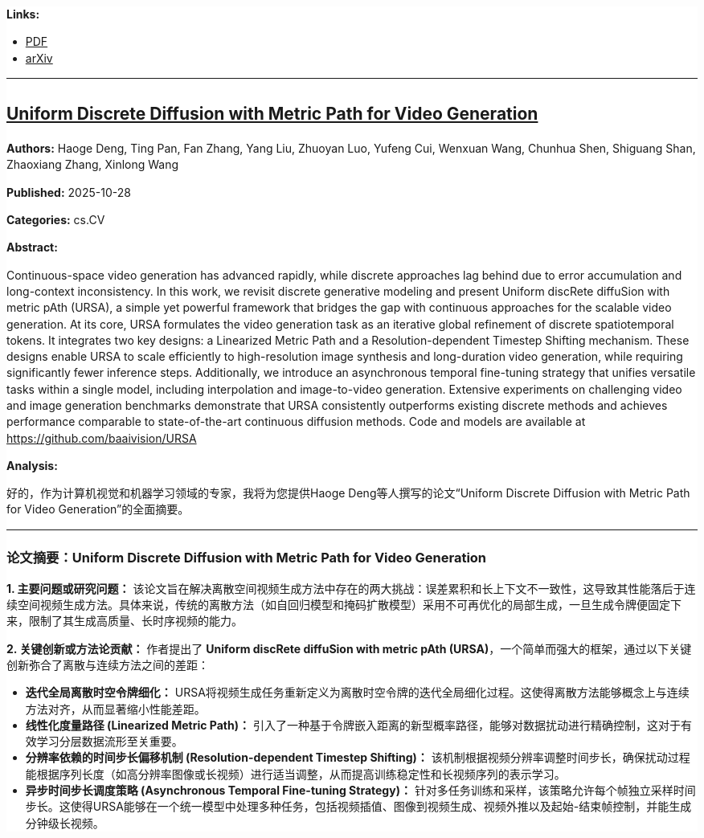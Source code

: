 **Links:**

- [PDF](https://arxiv.org/pdf/2510.24718v1)
- [arXiv](https://arxiv.org/abs/2510.24718v1)

---

<a id='2510.24717v1'></a>
## [Uniform Discrete Diffusion with Metric Path for Video Generation](https://arxiv.org/abs/2510.24717v1)

**Authors:** Haoge Deng, Ting Pan, Fan Zhang, Yang Liu, Zhuoyan Luo, Yufeng Cui, Wenxuan Wang, Chunhua Shen, Shiguang Shan, Zhaoxiang Zhang, Xinlong Wang

**Published:** 2025-10-28

**Categories:** cs.CV

**Abstract:**

Continuous-space video generation has advanced rapidly, while discrete
approaches lag behind due to error accumulation and long-context inconsistency.
In this work, we revisit discrete generative modeling and present Uniform
discRete diffuSion with metric pAth (URSA), a simple yet powerful framework
that bridges the gap with continuous approaches for the scalable video
generation. At its core, URSA formulates the video generation task as an
iterative global refinement of discrete spatiotemporal tokens. It integrates
two key designs: a Linearized Metric Path and a Resolution-dependent Timestep
Shifting mechanism. These designs enable URSA to scale efficiently to
high-resolution image synthesis and long-duration video generation, while
requiring significantly fewer inference steps. Additionally, we introduce an
asynchronous temporal fine-tuning strategy that unifies versatile tasks within
a single model, including interpolation and image-to-video generation.
Extensive experiments on challenging video and image generation benchmarks
demonstrate that URSA consistently outperforms existing discrete methods and
achieves performance comparable to state-of-the-art continuous diffusion
methods. Code and models are available at https://github.com/baaivision/URSA

**Analysis:**

好的，作为计算机视觉和机器学习领域的专家，我将为您提供Haoge Deng等人撰写的论文“Uniform Discrete Diffusion with Metric Path for Video Generation”的全面摘要。

---

### 论文摘要：Uniform Discrete Diffusion with Metric Path for Video Generation

**1. 主要问题或研究问题：**
该论文旨在解决离散空间视频生成方法中存在的两大挑战：误差累积和长上下文不一致性，这导致其性能落后于连续空间视频生成方法。具体来说，传统的离散方法（如自回归模型和掩码扩散模型）采用不可再优化的局部生成，一旦生成令牌便固定下来，限制了其生成高质量、长时序视频的能力。

**2. 关键创新或方法论贡献：**
作者提出了 **Uniform discRete diffuSion with metric pAth (URSA)**，一个简单而强大的框架，通过以下关键创新弥合了离散与连续方法之间的差距：

*   **迭代全局离散时空令牌细化：** URSA将视频生成任务重新定义为离散时空令牌的迭代全局细化过程。这使得离散方法能够概念上与连续方法对齐，从而显著缩小性能差距。
*   **线性化度量路径 (Linearized Metric Path)：** 引入了一种基于令牌嵌入距离的新型概率路径，能够对数据扰动进行精确控制，这对于有效学习分层数据流形至关重要。
*   **分辨率依赖的时间步长偏移机制 (Resolution-dependent Timestep Shifting)：** 该机制根据视频分辨率调整时间步长，确保扰动过程能根据序列长度（如高分辨率图像或长视频）进行适当调整，从而提高训练稳定性和长视频序列的表示学习。
*   **异步时间步长调度策略 (Asynchronous Temporal Fine-tuning Strategy)：** 针对多任务训练和采样，该策略允许每个帧独立采样时间步长。这使得URSA能够在一个统一模型中处理多种任务，包括视频插值、图像到视频生成、视频外推以及起始-结束帧控制，并能生成分钟级长视频。
